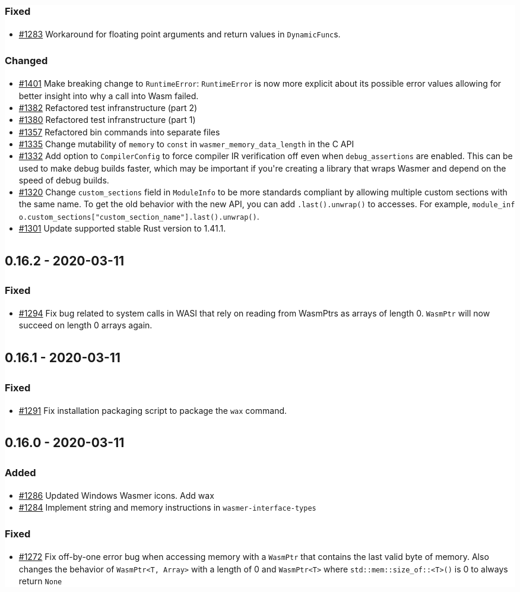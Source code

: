 ### Fixed
- [#1283](https://github.com/wasmerio/wasmer/pull/1283) Workaround for floating point arguments and return values in `DynamicFunc`s.

### Changed
- [#1401](https://github.com/wasmerio/wasmer/pull/1401) Make breaking change to `RuntimeError`: `RuntimeError` is now more explicit about its possible error values allowing for better insight into why a call into Wasm failed.
- [#1382](https://github.com/wasmerio/wasmer/pull/1382) Refactored test infranstructure (part 2)
- [#1380](https://github.com/wasmerio/wasmer/pull/1380) Refactored test infranstructure (part 1)
- [#1357](https://github.com/wasmerio/wasmer/pull/1357) Refactored bin commands into separate files
- [#1335](https://github.com/wasmerio/wasmer/pull/1335) Change mutability of `memory` to `const` in `wasmer_memory_data_length` in the C API
- [#1332](https://github.com/wasmerio/wasmer/pull/1332) Add option to `CompilerConfig` to force compiler IR verification off even when `debug_assertions` are enabled. This can be used to make debug builds faster, which may be important if you're creating a library that wraps Wasmer and depend on the speed of debug builds.
- [#1320](https://github.com/wasmerio/wasmer/pull/1320) Change `custom_sections` field in `ModuleInfo` to be more standards compliant by allowing multiple custom sections with the same name. To get the old behavior with the new API, you can add `.last().unwrap()` to accesses. For example, `module_info.custom_sections["custom_section_name"].last().unwrap()`.
- [#1301](https://github.com/wasmerio/wasmer/pull/1301) Update supported stable Rust version to 1.41.1.

## 0.16.2 - 2020-03-11

### Fixed

- [#1294](https://github.com/wasmerio/wasmer/pull/1294) Fix bug related to system calls in WASI that rely on reading from WasmPtrs as arrays of length 0. `WasmPtr` will now succeed on length 0 arrays again.

## 0.16.1 - 2020-03-11

### Fixed

- [#1291](https://github.com/wasmerio/wasmer/pull/1291) Fix installation packaging script to package the `wax` command.

## 0.16.0 - 2020-03-11

### Added
- [#1286](https://github.com/wasmerio/wasmer/pull/1286) Updated Windows Wasmer icons. Add wax
- [#1284](https://github.com/wasmerio/wasmer/pull/1284) Implement string and memory instructions in `wasmer-interface-types`

### Fixed
- [#1272](https://github.com/wasmerio/wasmer/pull/1272) Fix off-by-one error bug when accessing memory with a `WasmPtr` that contains the last valid byte of memory. Also changes the behavior of `WasmPtr<T, Array>` with a length of 0 and `WasmPtr<T>` where `std::mem::size_of::<T>()` is 0 to always return `None`


[Keep a Changelog]: http://keepachangelog.com/en/1.0.0/